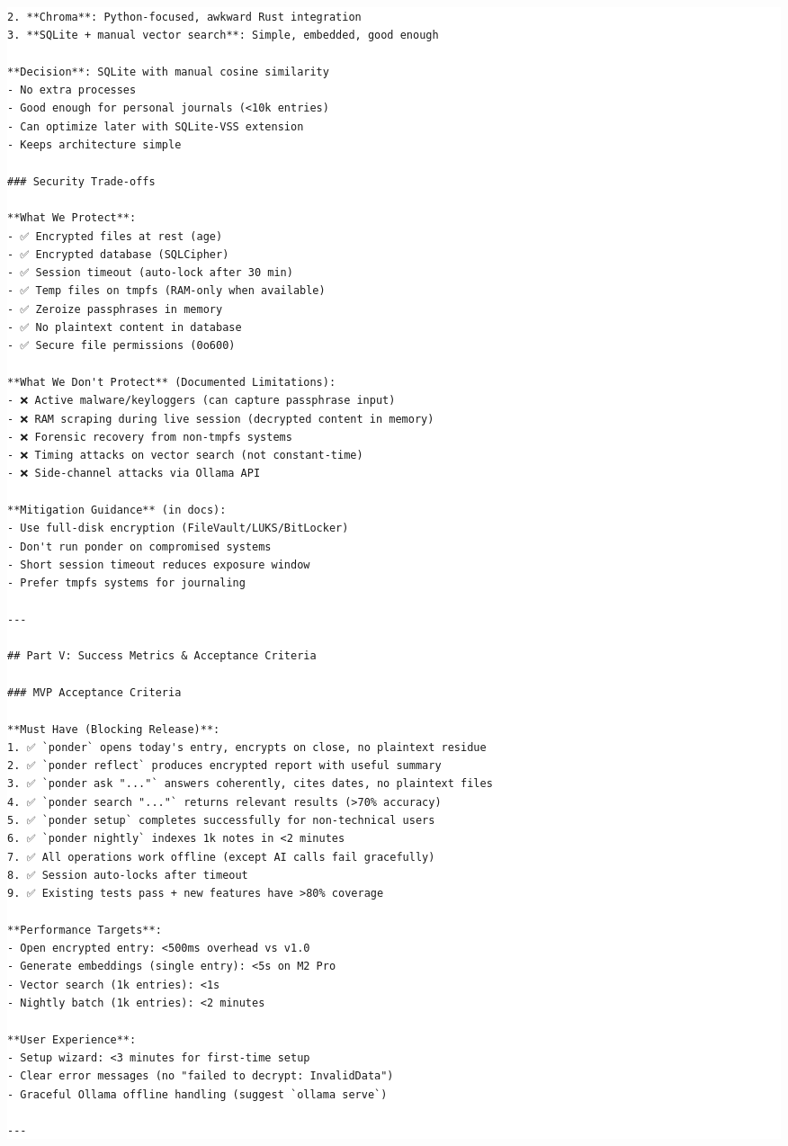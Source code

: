 ```
2. **Chroma**: Python-focused, awkward Rust integration
3. **SQLite + manual vector search**: Simple, embedded, good enough

**Decision**: SQLite with manual cosine similarity
- No extra processes
- Good enough for personal journals (<10k entries)
- Can optimize later with SQLite-VSS extension
- Keeps architecture simple

### Security Trade-offs

**What We Protect**:
- ✅ Encrypted files at rest (age)
- ✅ Encrypted database (SQLCipher)
- ✅ Session timeout (auto-lock after 30 min)
- ✅ Temp files on tmpfs (RAM-only when available)
- ✅ Zeroize passphrases in memory
- ✅ No plaintext content in database
- ✅ Secure file permissions (0o600)

**What We Don't Protect** (Documented Limitations):
- ❌ Active malware/keyloggers (can capture passphrase input)
- ❌ RAM scraping during live session (decrypted content in memory)
- ❌ Forensic recovery from non-tmpfs systems
- ❌ Timing attacks on vector search (not constant-time)
- ❌ Side-channel attacks via Ollama API

**Mitigation Guidance** (in docs):
- Use full-disk encryption (FileVault/LUKS/BitLocker)
- Don't run ponder on compromised systems
- Short session timeout reduces exposure window
- Prefer tmpfs systems for journaling

---

## Part V: Success Metrics & Acceptance Criteria

### MVP Acceptance Criteria

**Must Have (Blocking Release)**:
1. ✅ `ponder` opens today's entry, encrypts on close, no plaintext residue
2. ✅ `ponder reflect` produces encrypted report with useful summary
3. ✅ `ponder ask "..."` answers coherently, cites dates, no plaintext files
4. ✅ `ponder search "..."` returns relevant results (>70% accuracy)
5. ✅ `ponder setup` completes successfully for non-technical users
6. ✅ `ponder nightly` indexes 1k notes in <2 minutes
7. ✅ All operations work offline (except AI calls fail gracefully)
8. ✅ Session auto-locks after timeout
9. ✅ Existing tests pass + new features have >80% coverage

**Performance Targets**:
- Open encrypted entry: <500ms overhead vs v1.0
- Generate embeddings (single entry): <5s on M2 Pro
- Vector search (1k entries): <1s
- Nightly batch (1k entries): <2 minutes

**User Experience**:
- Setup wizard: <3 minutes for first-time setup
- Clear error messages (no "failed to decrypt: InvalidData")
- Graceful Ollama offline handling (suggest `ollama serve`)

---

```